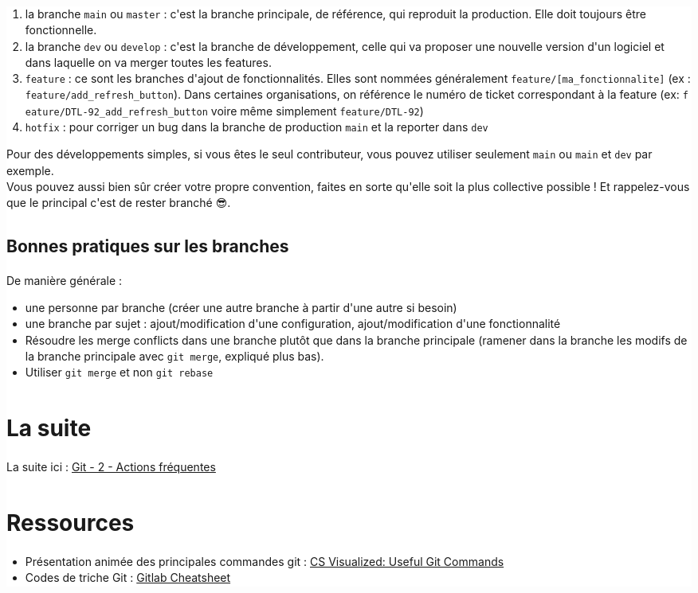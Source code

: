 1. la branche `main` ou `master` : c'est la branche principale, de référence, qui reproduit la production. Elle doit toujours être fonctionnelle.
2. la branche `dev` ou `develop` : c'est la branche de développement, celle qui va proposer une nouvelle version d'un logiciel et dans laquelle on va merger toutes les features.
3. `feature` : ce sont les branches d'ajout de fonctionnalités. Elles sont nommées généralement `feature/[ma_fonctionnalite]` (ex : `feature/add_refresh_button`). Dans certaines organisations, on référence le numéro de ticket correspondant à la feature (ex: `feature/DTL-92_add_refresh_button` voire même simplement `feature/DTL-92`)
4. `hotfix` : pour corriger un bug dans la branche de production `main` et la reporter dans `dev` 

Pour des développements simples, si vous êtes le seul contributeur, vous pouvez utiliser seulement `main` ou `main` et `dev` par exemple.   
Vous pouvez aussi bien sûr créer votre propre convention, faites en sorte qu'elle soit la plus collective possible ! Et rappelez-vous que le principal c'est de rester branché 😎.
## Bonnes pratiques sur les branches

De manière générale :

- une personne par branche (créer une autre branche à partir d'une autre si besoin)
- une branche par sujet : ajout/modification d'une configuration,  ajout/modification d'une fonctionnalité 
- Résoudre les merge conflicts dans une branche plutôt que dans la branche principale (ramener dans la branche les modifs de la branche principale avec `git merge`, expliqué plus bas). 
- Utiliser `git merge` et non `git rebase`

# La suite

La suite ici : [Git - 2 - Actions fréquentes](git-2)

# Ressources

- Présentation animée des principales commandes git : [CS Visualized: Useful Git Commands ](https://dev.to/lydiahallie/cs-visualized-useful-git-commands-37p1)
- Codes de triche Git : [Gitlab Cheatsheet](https://about.gitlab.com/images/press/git-cheat-sheet.pdf)